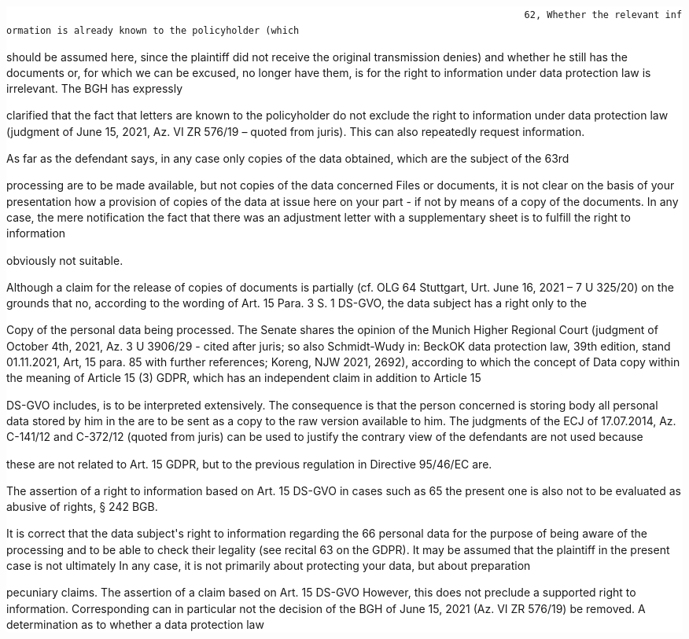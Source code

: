                                                                                                 62, Whether the relevant information is already known to the policyholder (which
should be assumed here, since the plaintiff did not receive the original transmission
denies) and whether he still has the documents or, for which we can be excused, no longer have them, is for
the right to information under data protection law is irrelevant. The BGH has expressly

clarified that the fact that letters are known to the policyholder
do not exclude the right to information under data protection law (judgment of June 15, 2021,
Az. VI ZR 576/19 – quoted from juris). This can also repeatedly request information.

As far as the defendant says, in any case only copies of the data obtained, which are the subject of the 63rd

processing are to be made available, but not copies of the data concerned
Files or documents, it is not clear on the basis of your presentation how
a provision of copies of the data at issue here on your part -
if not by means of a copy of the documents. In any case, the mere notification
the fact that there was an adjustment letter with a supplementary sheet is to fulfill the right to information

obviously not suitable.

Although a claim for the release of copies of documents is partially (cf. OLG 64
Stuttgart, Urt. June 16, 2021 – 7 U 325/20) on the grounds that no, according to the wording
of Art. 15 Para. 3 S. 1 DS-GVO, the data subject has a right only to the

Copy of the personal data being processed. The Senate
shares the opinion of the Munich Higher Regional Court (judgment of October 4th, 2021, Az. 3 U 3906/29 - cited
after juris; so also Schmidt-Wudy in: BeckOK data protection law, 39th edition, stand
01.11.2021, Art, 15 para. 85 with further references; Koreng, NJW 2021, 2692), according to which the concept of
Data copy within the meaning of Article 15 (3) GDPR, which has an independent claim in addition to Article 15

DS-GVO includes, is to be interpreted extensively. The consequence is that the person concerned is
storing body all personal data stored by him in the
are to be sent as a copy to the raw version available to him. The judgments of the ECJ of
17.07.2014, Az. C-141/12 and C-372/12 (quoted from juris) can be used to justify the
contrary view of the defendants are not used because

these are not related to Art. 15 GDPR, but to the previous regulation in Directive 95/46/EC
are.

The assertion of a right to information based on Art. 15 DS-GVO in cases such as 65
the present one is also not to be evaluated as abusive of rights, § 242 BGB.

It is correct that the data subject's right to information regarding the 66
personal data for the purpose of being aware of the processing and
to be able to check their legality (see recital 63 on the GDPR). It
may be assumed that the plaintiff in the present case is not ultimately
In any case, it is not primarily about protecting your data, but about preparation

pecuniary claims. The assertion of a claim based on Art. 15 DS-GVO
However, this does not preclude a supported right to information. Corresponding can
in particular not the decision of the BGH of June 15, 2021 (Az. VI ZR 576/19)
be removed. A determination as to whether a data protection law
